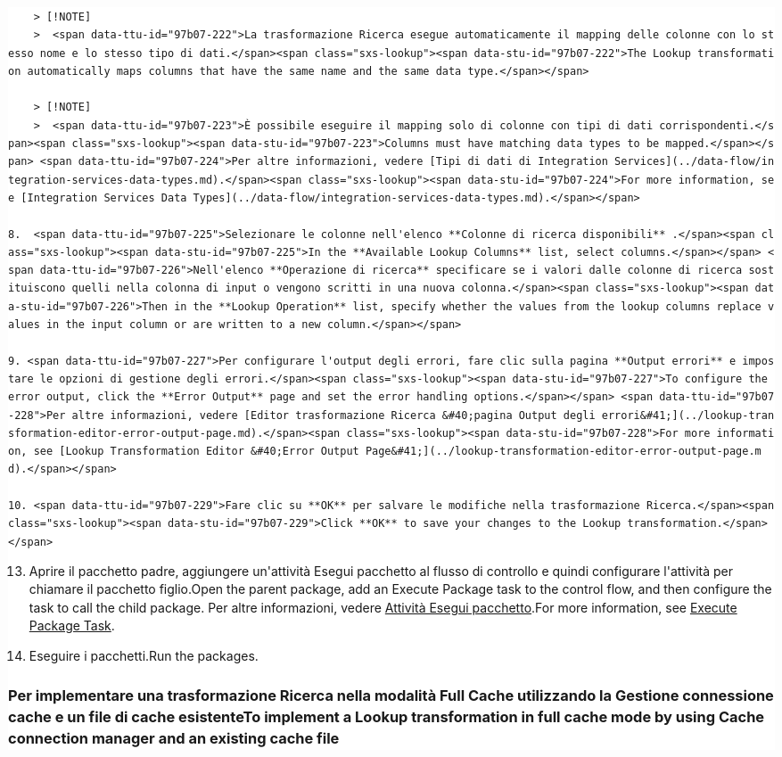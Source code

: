         > [!NOTE]  
        >  <span data-ttu-id="97b07-222">La trasformazione Ricerca esegue automaticamente il mapping delle colonne con lo stesso nome e lo stesso tipo di dati.</span><span class="sxs-lookup"><span data-stu-id="97b07-222">The Lookup transformation automatically maps columns that have the same name and the same data type.</span></span>  
  
        > [!NOTE]  
        >  <span data-ttu-id="97b07-223">È possibile eseguire il mapping solo di colonne con tipi di dati corrispondenti.</span><span class="sxs-lookup"><span data-stu-id="97b07-223">Columns must have matching data types to be mapped.</span></span> <span data-ttu-id="97b07-224">Per altre informazioni, vedere [Tipi di dati di Integration Services](../data-flow/integration-services-data-types.md).</span><span class="sxs-lookup"><span data-stu-id="97b07-224">For more information, see [Integration Services Data Types](../data-flow/integration-services-data-types.md).</span></span>  
  
    8.  <span data-ttu-id="97b07-225">Selezionare le colonne nell'elenco **Colonne di ricerca disponibili** .</span><span class="sxs-lookup"><span data-stu-id="97b07-225">In the **Available Lookup Columns** list, select columns.</span></span> <span data-ttu-id="97b07-226">Nell'elenco **Operazione di ricerca** specificare se i valori dalle colonne di ricerca sostituiscono quelli nella colonna di input o vengono scritti in una nuova colonna.</span><span class="sxs-lookup"><span data-stu-id="97b07-226">Then in the **Lookup Operation** list, specify whether the values from the lookup columns replace values in the input column or are written to a new column.</span></span>  
  
    9. <span data-ttu-id="97b07-227">Per configurare l'output degli errori, fare clic sulla pagina **Output errori** e impostare le opzioni di gestione degli errori.</span><span class="sxs-lookup"><span data-stu-id="97b07-227">To configure the error output, click the **Error Output** page and set the error handling options.</span></span> <span data-ttu-id="97b07-228">Per altre informazioni, vedere [Editor trasformazione Ricerca &#40;pagina Output degli errori&#41;](../lookup-transformation-editor-error-output-page.md).</span><span class="sxs-lookup"><span data-stu-id="97b07-228">For more information, see [Lookup Transformation Editor &#40;Error Output Page&#41;](../lookup-transformation-editor-error-output-page.md).</span></span>  
  
    10. <span data-ttu-id="97b07-229">Fare clic su **OK** per salvare le modifiche nella trasformazione Ricerca.</span><span class="sxs-lookup"><span data-stu-id="97b07-229">Click **OK** to save your changes to the Lookup transformation.</span></span>  
  
13. <span data-ttu-id="97b07-230">Aprire il pacchetto padre, aggiungere un'attività Esegui pacchetto al flusso di controllo e quindi configurare l'attività per chiamare il pacchetto figlio.</span><span class="sxs-lookup"><span data-stu-id="97b07-230">Open the parent package, add an Execute Package task to the control flow, and then configure the task to call the child package.</span></span> <span data-ttu-id="97b07-231">Per altre informazioni, vedere [Attività Esegui pacchetto](../control-flow/execute-package-task.md).</span><span class="sxs-lookup"><span data-stu-id="97b07-231">For more information, see [Execute Package Task](../control-flow/execute-package-task.md).</span></span>  
  
14. <span data-ttu-id="97b07-232">Eseguire i pacchetti.</span><span class="sxs-lookup"><span data-stu-id="97b07-232">Run the packages.</span></span>  
  
### <a name="to-implement-a-lookup-transformation-in-full-cache-mode-by-using-cache-connection-manager-and-an-existing-cache-file"></a><span data-ttu-id="97b07-233">Per implementare una trasformazione Ricerca nella modalità Full Cache utilizzando la Gestione connessione cache e un file di cache esistente</span><span class="sxs-lookup"><span data-stu-id="97b07-233">To implement a Lookup transformation in full cache mode by using Cache connection manager and an existing cache file</span></span>  
  